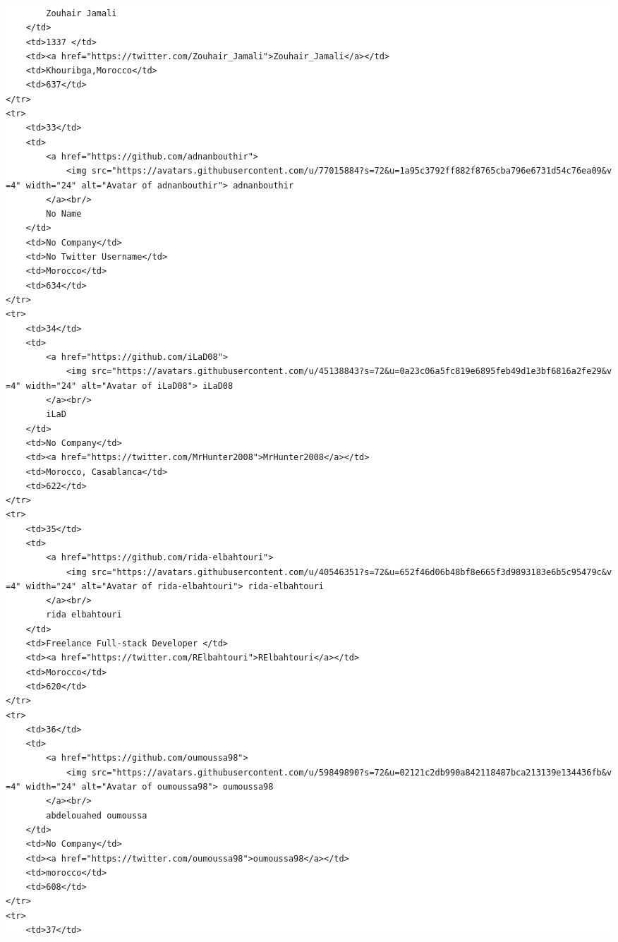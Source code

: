 			Zouhair Jamali
		</td>
		<td>1337 </td>
		<td><a href="https://twitter.com/Zouhair_Jamali">Zouhair_Jamali</a></td>
		<td>Khouribga,Morocco</td>
		<td>637</td>
	</tr>
	<tr>
		<td>33</td>
		<td>
			<a href="https://github.com/adnanbouthir">
				<img src="https://avatars.githubusercontent.com/u/77015884?s=72&u=1a95c3792ff882f8765cba796e6731d54c76ea09&v=4" width="24" alt="Avatar of adnanbouthir"> adnanbouthir
			</a><br/>
			No Name
		</td>
		<td>No Company</td>
		<td>No Twitter Username</td>
		<td>Morocco</td>
		<td>634</td>
	</tr>
	<tr>
		<td>34</td>
		<td>
			<a href="https://github.com/iLaD08">
				<img src="https://avatars.githubusercontent.com/u/45138843?s=72&u=0a23c06a5fc819e6895feb49d1e3bf6816a2fe29&v=4" width="24" alt="Avatar of iLaD08"> iLaD08
			</a><br/>
			iLaD
		</td>
		<td>No Company</td>
		<td><a href="https://twitter.com/MrHunter2008">MrHunter2008</a></td>
		<td>Morocco, Casablanca</td>
		<td>622</td>
	</tr>
	<tr>
		<td>35</td>
		<td>
			<a href="https://github.com/rida-elbahtouri">
				<img src="https://avatars.githubusercontent.com/u/40546351?s=72&u=652f46d06b48bf8e665f3d9893183e6b5c95479c&v=4" width="24" alt="Avatar of rida-elbahtouri"> rida-elbahtouri
			</a><br/>
			rida elbahtouri
		</td>
		<td>Freelance Full-stack Developer </td>
		<td><a href="https://twitter.com/RElbahtouri">RElbahtouri</a></td>
		<td>Morocco</td>
		<td>620</td>
	</tr>
	<tr>
		<td>36</td>
		<td>
			<a href="https://github.com/oumoussa98">
				<img src="https://avatars.githubusercontent.com/u/59849890?s=72&u=02121c2db990a842118487bca213139e134436fb&v=4" width="24" alt="Avatar of oumoussa98"> oumoussa98
			</a><br/>
			abdelouahed oumoussa
		</td>
		<td>No Company</td>
		<td><a href="https://twitter.com/oumoussa98">oumoussa98</a></td>
		<td>morocco</td>
		<td>608</td>
	</tr>
	<tr>
		<td>37</td>